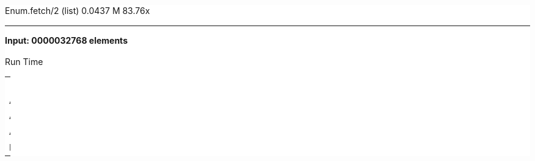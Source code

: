   <tr>
    <td style="white-space: nowrap">Enum.fetch/2 (list)</td>
    <td style="white-space: nowrap; text-align: right">0.0437 M</td>
    <td style="white-space: nowrap; text-align: right">83.76x</td>
  </tr>

</table>



<hr/>


__Input: 0000032768 elements__

Run Time

<table style="width: 1%">
  <tr>
    <th>Name</th>
    <th style="text-align: right">IPS</th>
    <th style="text-align: right">Average</th>
    <th style="text-align: right">Devitation</th>
    <th style="text-align: right">Median</th>
    <th style="text-align: right">99th&nbsp;%</th>
  </tr>

  <tr>
    <td style="white-space: nowrap">Arrays.get/2 (MapArray)</td>
    <td style="white-space: nowrap; text-align: right">652.87 K</td>
    <td style="white-space: nowrap; text-align: right">1.53 μs</td>
    <td style="white-space: nowrap; text-align: right">±1694.87%</td>
    <td style="white-space: nowrap; text-align: right">0.24 μs</td>
    <td style="white-space: nowrap; text-align: right">1.06 μs</td>
  </tr>

  <tr>
    <td style="white-space: nowrap">Arrays.get/2 (ErlangArray)</td>
    <td style="white-space: nowrap; text-align: right">606.82 K</td>
    <td style="white-space: nowrap; text-align: right">1.65 μs</td>
    <td style="white-space: nowrap; text-align: right">±1681.84%</td>
    <td style="white-space: nowrap; text-align: right">0.25 μs</td>
    <td style="white-space: nowrap; text-align: right">1.31 μs</td>
  </tr>

  <tr>
    <td style="white-space: nowrap">Arrays.get/2 (RRBVector)</td>
    <td style="white-space: nowrap; text-align: right">253.51 K</td>
    <td style="white-space: nowrap; text-align: right">3.94 μs</td>
    <td style="white-space: nowrap; text-align: right">±138.73%</td>
    <td style="white-space: nowrap; text-align: right">3.49 μs</td>
    <td style="white-space: nowrap; text-align: right">20.71 μs</td>
  </tr>

  <tr>
    <td style="white-space: nowrap">Enum.fetch/2 (list)</td>
    <td style="white-space: nowrap; text-align: right">21.30 K</td>
    <td style="white-space: nowrap; text-align: right">46.95 μs</td>
    <td style="white-space: nowrap; text-align: right">±64.25%</td>
    <td style="white-space: nowrap; text-align: right">45.03 μs</td>
    <td style="white-space: nowrap; text-align: right">143.98 μs</td>
  </tr>
